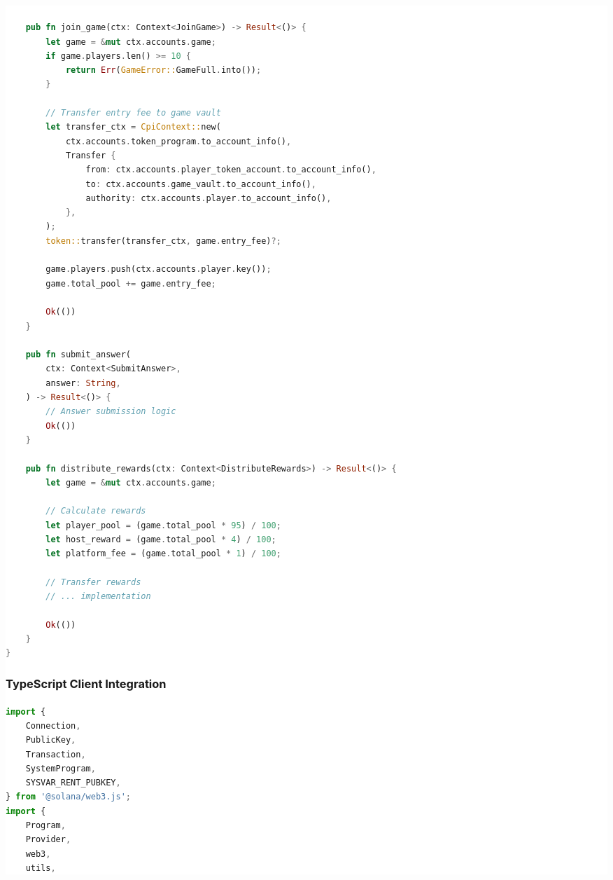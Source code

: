 ```rust

    pub fn join_game(ctx: Context<JoinGame>) -> Result<()> {
        let game = &mut ctx.accounts.game;
        if game.players.len() >= 10 {
            return Err(GameError::GameFull.into());
        }

        // Transfer entry fee to game vault
        let transfer_ctx = CpiContext::new(
            ctx.accounts.token_program.to_account_info(),
            Transfer {
                from: ctx.accounts.player_token_account.to_account_info(),
                to: ctx.accounts.game_vault.to_account_info(),
                authority: ctx.accounts.player.to_account_info(),
            },
        );
        token::transfer(transfer_ctx, game.entry_fee)?;

        game.players.push(ctx.accounts.player.key());
        game.total_pool += game.entry_fee;

        Ok(())
    }

    pub fn submit_answer(
        ctx: Context<SubmitAnswer>,
        answer: String,
    ) -> Result<()> {
        // Answer submission logic
        Ok(())
    }

    pub fn distribute_rewards(ctx: Context<DistributeRewards>) -> Result<()> {
        let game = &mut ctx.accounts.game;
        
        // Calculate rewards
        let player_pool = (game.total_pool * 95) / 100;
        let host_reward = (game.total_pool * 4) / 100;
        let platform_fee = (game.total_pool * 1) / 100;

        // Transfer rewards
        // ... implementation
        
        Ok(())
    }
}
```

### TypeScript Client Integration

```typescript
import { 
    Connection, 
    PublicKey, 
    Transaction,
    SystemProgram,
    SYSVAR_RENT_PUBKEY,
} from '@solana/web3.js';
import { 
    Program, 
    Provider,
    web3,
    utils,
```